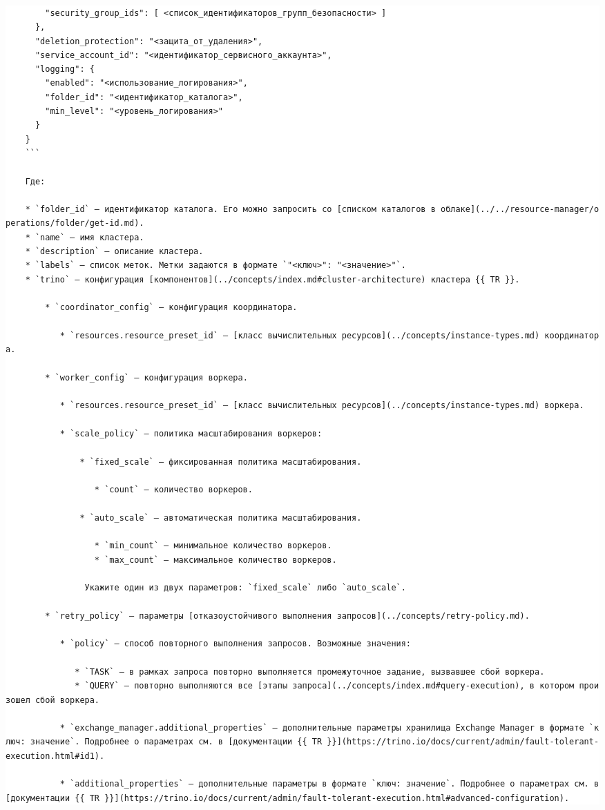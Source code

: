             "security_group_ids": [ <список_идентификаторов_групп_безопасности> ]
          },
          "deletion_protection": "<защита_от_удаления>",
          "service_account_id": "<идентификатор_сервисного_аккаунта>",
          "logging": {
            "enabled": "<использование_логирования>",
            "folder_id": "<идентификатор_каталога>",
            "min_level": "<уровень_логирования>"
          }
        }
        ```

        Где:

        * `folder_id` — идентификатор каталога. Его можно запросить со [списком каталогов в облаке](../../resource-manager/operations/folder/get-id.md).
        * `name` — имя кластера.
        * `description` — описание кластера.
        * `labels` — список меток. Метки задаются в формате `"<ключ>": "<значение>"`.
        * `trino` — конфигурация [компонентов](../concepts/index.md#cluster-architecture) кластера {{ TR }}.

            * `coordinator_config` — конфигурация координатора.

               * `resources.resource_preset_id` — [класс вычислительных ресурсов](../concepts/instance-types.md) координатора.

            * `worker_config` — конфигурация воркера.

               * `resources.resource_preset_id` — [класс вычислительных ресурсов](../concepts/instance-types.md) воркера.

               * `scale_policy` — политика масштабирования воркеров:

                   * `fixed_scale` — фиксированная политика масштабирования.

                      * `count` — количество воркеров.

                   * `auto_scale` — автоматическая политика масштабирования.

                      * `min_count` — минимальное количество воркеров.
                      * `max_count` — максимальное количество воркеров.

                    Укажите один из двух параметров: `fixed_scale` либо `auto_scale`.

            * `retry_policy` — параметры [отказоустойчивого выполнения запросов](../concepts/retry-policy.md).

               * `policy` – способ повторного выполнения запросов. Возможные значения:

                  * `TASK` — в рамках запроса повторно выполняется промежуточное задание, вызвавшее сбой воркера.
                  * `QUERY` – повторно выполняются все [этапы запроса](../concepts/index.md#query-execution), в котором произошел сбой воркера.

               * `exchange_manager.additional_properties` – дополнительные параметры хранилища Exchange Manager в формате `ключ: значение`. Подробнее о параметрах см. в [документации {{ TR }}](https://trino.io/docs/current/admin/fault-tolerant-execution.html#id1).

               * `additional_properties` – дополнительные параметры в формате `ключ: значение`. Подробнее о параметрах см. в [документации {{ TR }}](https://trino.io/docs/current/admin/fault-tolerant-execution.html#advanced-configuration).
